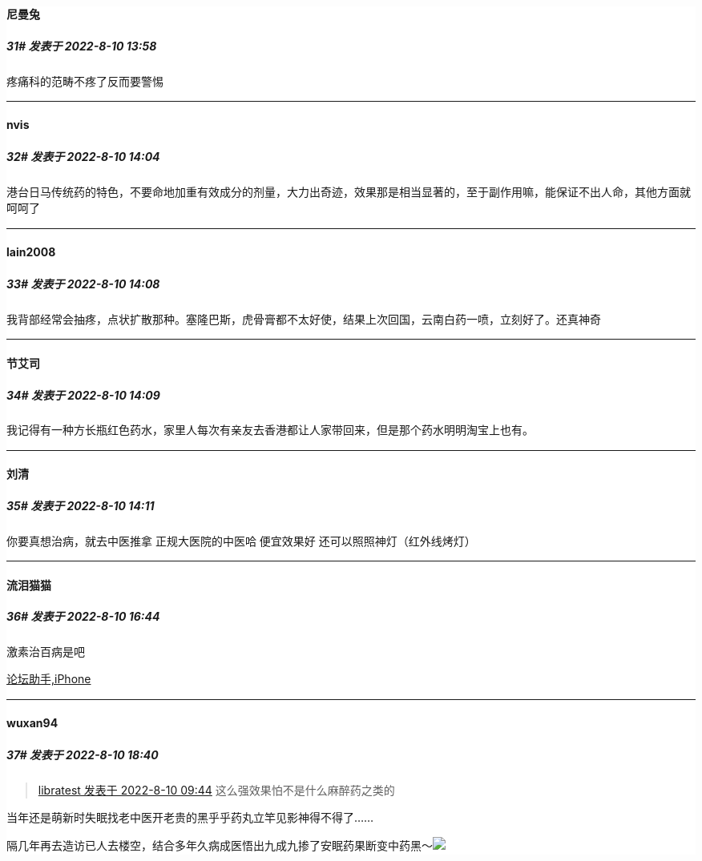 ####  尼曼兔  
##### 31#       发表于 2022-8-10 13:58

疼痛科的范畴不疼了反而要警惕

*****

####  nvis  
##### 32#       发表于 2022-8-10 14:04

港台日马传统药的特色，不要命地加重有效成分的剂量，大力出奇迹，效果那是相当显著的，至于副作用嘛，能保证不出人命，其他方面就呵呵了

*****

####  lain2008  
##### 33#       发表于 2022-8-10 14:08

我背部经常会抽疼，点状扩散那种。塞隆巴斯，虎骨膏都不太好使，结果上次回国，云南白药一喷，立刻好了。还真神奇

*****

####  节艾司  
##### 34#       发表于 2022-8-10 14:09

我记得有一种方长瓶红色药水，家里人每次有亲友去香港都让人家带回来，但是那个药水明明淘宝上也有。

*****

####  刘清  
##### 35#       发表于 2022-8-10 14:11

你要真想治病，就去中医推拿 正规大医院的中医哈 便宜效果好 还可以照照神灯（红外线烤灯）

*****

####  流泪猫猫  
##### 36#       发表于 2022-8-10 16:44

激素治百病是吧

[论坛助手,iPhone](https://bbs.saraba1st.com/2b/forum.php?mod=viewthread&amp;tid=2029836)

*****

####  wuxan94  
##### 37#       发表于 2022-8-10 18:40

<blockquote><a href="httphttps://bbs.saraba1st.com/2b/forum.php?mod=redirect&amp;goto=findpost&amp;pid=57000459&amp;ptid=2086110" target="_blank">libratest 发表于 2022-8-10 09:44</a>
这么强效果怕不是什么麻醉药之类的</blockquote>
当年还是萌新时失眠找老中医开老贵的黑乎乎药丸立竿见影神得不得了……

隔几年再去造访已人去楼空，结合多年久病成医悟出九成九掺了安眠药果断变中药黑～<img src="https://static.saraba1st.com/image/smiley/face2017/068.png" referrerpolicy="no-referrer">

